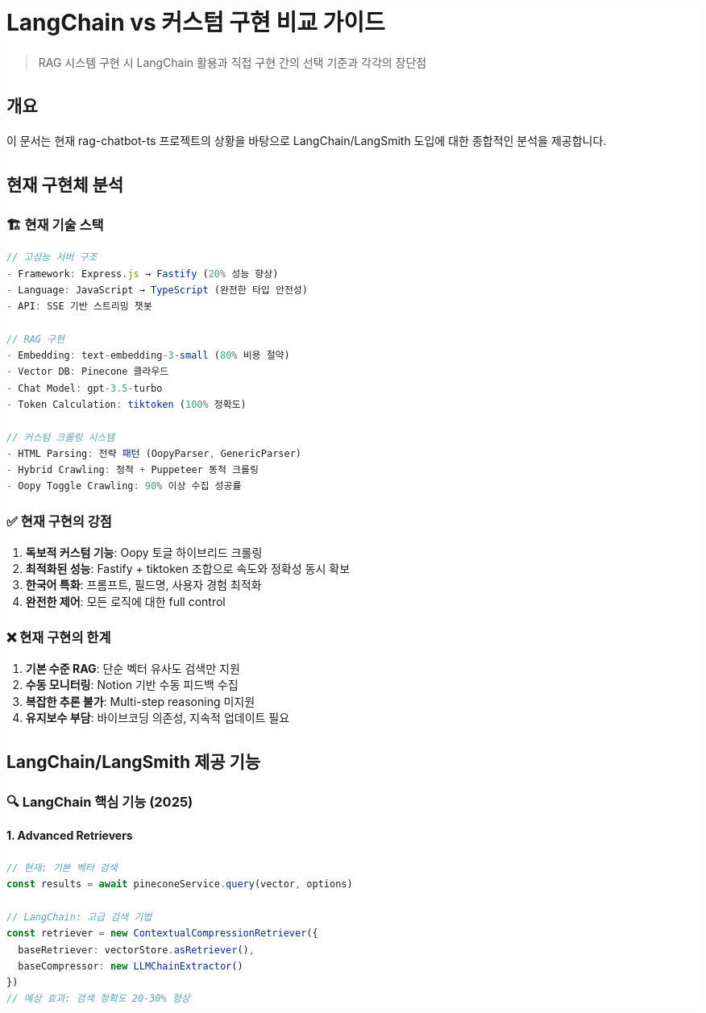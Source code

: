 # LangChain vs 커스텀 구현 비교 가이드

> RAG 시스템 구현 시 LangChain 활용과 직접 구현 간의 선택 기준과 각각의 장단점

## 개요

이 문서는 현재 rag-chatbot-ts 프로젝트의 상황을 바탕으로 LangChain/LangSmith 도입에 대한 종합적인 분석을 제공합니다.

## 현재 구현체 분석

### 🏗️ 현재 기술 스택
```typescript
// 고성능 서버 구조
- Framework: Express.js → Fastify (20% 성능 향상)
- Language: JavaScript → TypeScript (완전한 타입 안전성)
- API: SSE 기반 스트리밍 챗봇

// RAG 구현
- Embedding: text-embedding-3-small (80% 비용 절약)
- Vector DB: Pinecone 클라우드
- Chat Model: gpt-3.5-turbo
- Token Calculation: tiktoken (100% 정확도)

// 커스텀 크롤링 시스템
- HTML Parsing: 전략 패턴 (OopyParser, GenericParser)
- Hybrid Crawling: 정적 + Puppeteer 동적 크롤링
- Oopy Toggle Crawling: 90% 이상 수집 성공률
```

### ✅ 현재 구현의 강점
1. **독보적 커스텀 기능**: Oopy 토글 하이브리드 크롤링
2. **최적화된 성능**: Fastify + tiktoken 조합으로 속도와 정확성 동시 확보
3. **한국어 특화**: 프롬프트, 필드명, 사용자 경험 최적화
4. **완전한 제어**: 모든 로직에 대한 full control

### ❌ 현재 구현의 한계
1. **기본 수준 RAG**: 단순 벡터 유사도 검색만 지원
2. **수동 모니터링**: Notion 기반 수동 피드백 수집
3. **복잡한 추론 불가**: Multi-step reasoning 미지원
4. **유지보수 부담**: 바이브코딩 의존성, 지속적 업데이트 필요

## LangChain/LangSmith 제공 기능

### 🔍 LangChain 핵심 기능 (2025)

#### 1. Advanced Retrievers
```typescript
// 현재: 기본 벡터 검색
const results = await pineconeService.query(vector, options)

// LangChain: 고급 검색 기법
const retriever = new ContextualCompressionRetriever({
  baseRetriever: vectorStore.asRetriever(),
  baseCompressor: new LLMChainExtractor()
})
// 예상 효과: 검색 정확도 20-30% 향상
```
